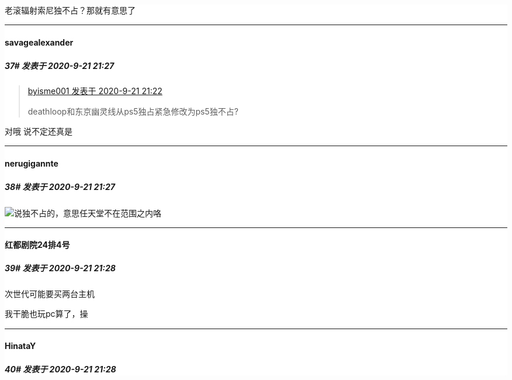 


老滚辐射索尼独不占？那就有意思了







-----

####  savagealexander  
##### 37#       发表于 2020-9-21 21:27



<blockquote><a href="httphttps://bbs.saraba1st.com/2b/forum.php?mod=redirect&amp;goto=findpost&amp;pid=48808184&amp;ptid=1961101" target="_blank">byisme001 发表于 2020-9-21 21:22</a>

deathloop和东京幽灵线从ps5独占紧急修改为ps5独不占?</blockquote>
对哦 说不定还真是







-----

####  nerugigannte  
##### 38#       发表于 2020-9-21 21:27



<img src="https://static.saraba1st.com/image/smiley/face2017/067.png" referrerpolicy="no-referrer">说独不占的，意思任天堂不在范围之内咯







-----

####  红都剧院24排4号  
##### 39#       发表于 2020-9-21 21:28




次世代可能要买两台主机

我干脆也玩pc算了，操







-----

####  HinataY  
##### 40#       发表于 2020-9-21 21:28
